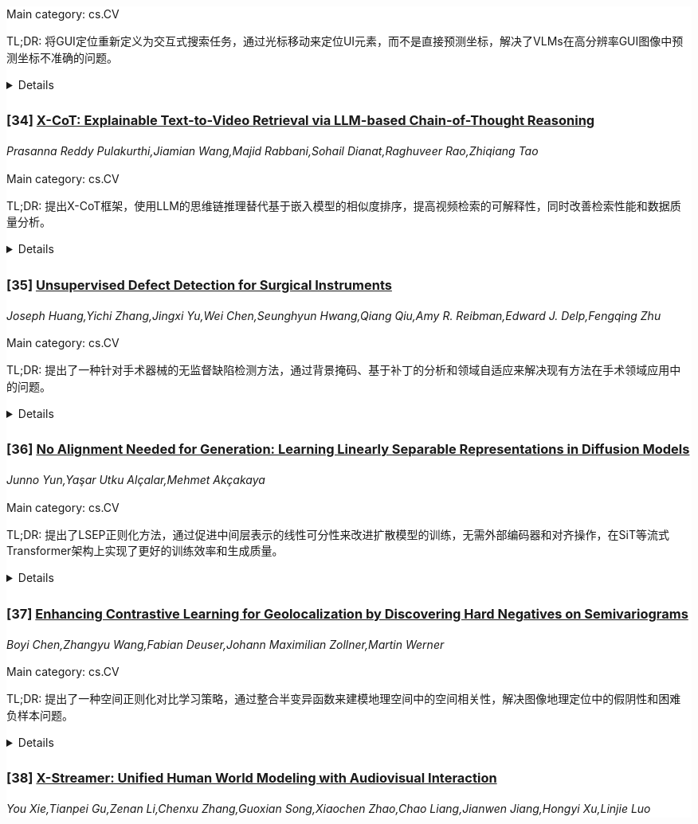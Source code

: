 Main category: cs.CV

TL;DR: 将GUI定位重新定义为交互式搜索任务，通过光标移动来定位UI元素，而不是直接预测坐标，解决了VLMs在高分辨率GUI图像中预测坐标不准确的问题。


<details><summary>Details</summary></details>


### [34] [X-CoT: Explainable Text-to-Video Retrieval via LLM-based Chain-of-Thought Reasoning](https://arxiv.org/abs/2509.21559)
*Prasanna Reddy Pulakurthi,Jiamian Wang,Majid Rabbani,Sohail Dianat,Raghuveer Rao,Zhiqiang Tao*

Main category: cs.CV

TL;DR: 提出X-CoT框架，使用LLM的思维链推理替代基于嵌入模型的相似度排序，提高视频检索的可解释性，同时改善检索性能和数据质量分析。


<details><summary>Details</summary></details>


### [35] [Unsupervised Defect Detection for Surgical Instruments](https://arxiv.org/abs/2509.21561)
*Joseph Huang,Yichi Zhang,Jingxi Yu,Wei Chen,Seunghyun Hwang,Qiang Qiu,Amy R. Reibman,Edward J. Delp,Fengqing Zhu*

Main category: cs.CV

TL;DR: 提出了一种针对手术器械的无监督缺陷检测方法，通过背景掩码、基于补丁的分析和领域自适应来解决现有方法在手术领域应用中的问题。


<details><summary>Details</summary></details>


### [36] [No Alignment Needed for Generation: Learning Linearly Separable Representations in Diffusion Models](https://arxiv.org/abs/2509.21565)
*Junno Yun,Yaşar Utku Alçalar,Mehmet Akçakaya*

Main category: cs.CV

TL;DR: 提出了LSEP正则化方法，通过促进中间层表示的线性可分性来改进扩散模型的训练，无需外部编码器和对齐操作，在SiT等流式Transformer架构上实现了更好的训练效率和生成质量。


<details><summary>Details</summary></details>


### [37] [Enhancing Contrastive Learning for Geolocalization by Discovering Hard Negatives on Semivariograms](https://arxiv.org/abs/2509.21573)
*Boyi Chen,Zhangyu Wang,Fabian Deuser,Johann Maximilian Zollner,Martin Werner*

Main category: cs.CV

TL;DR: 提出了一种空间正则化对比学习策略，通过整合半变异函数来建模地理空间中的空间相关性，解决图像地理定位中的假阴性和困难负样本问题。


<details><summary>Details</summary></details>


### [38] [X-Streamer: Unified Human World Modeling with Audiovisual Interaction](https://arxiv.org/abs/2509.21574)
*You Xie,Tianpei Gu,Zenan Li,Chenxu Zhang,Guoxian Song,Xiaochen Zhao,Chao Liang,Jianwen Jiang,Hongyi Xu,Linjie Luo*
